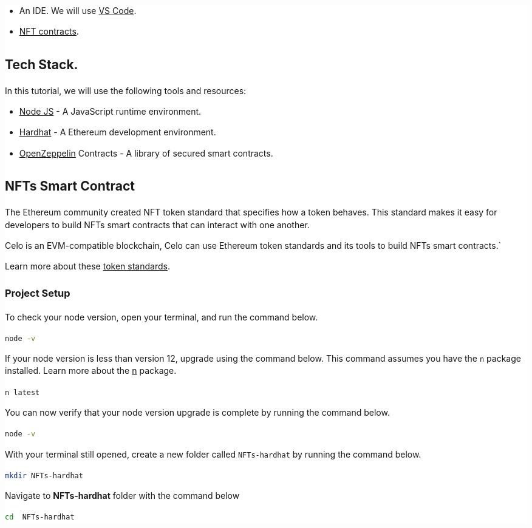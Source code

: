 * An IDE. We will use [VS Code](https://code.visualstudio.com/download).
    
* [NFT contracts](https://hackmd.io/1_56InhcSO-oqrF8WXfhaQ).
    

## Tech Stack.

In this tutorial, we will use the following tools and resources:

* [Node JS](https://nodejs.org/en/) - A JavaScript runtime environment.
    
* [Hardhat](https://hardhat.org/) - A Ethereum development environment.
    
* [OpenZeppelin](https://www.openzeppelin.com/) Contracts - A library of secured smart contracts.
    

## NFTs Smart Contract

The Ethereum community created NFT token standard that specifies how a token behaves. This standard makes it easy for developers to build NFTs smart contracts that can interact with one another.

Celo is an EVM-compatible blockchain, Celo can use Ethereum token standards and its tools to build NFTs smart contracts.\`

Learn more about these [token standards](https://ethereum.org/en/developers/docs/standards/tokens/#:~:text=Here%20are%20some%20of%20the,for%20artwork%20or%20a%20song.).

### Project Setup

To check your node version, open your terminal, and run the command below.

```bash
node -v
```

If your node version is less than version 12, upgrade using the command below. This command assumes you have the `n` package installed. Learn more about the [n](https://www.npmjs.com/package/n) package.

```bash
n latest
```

You can now verify that your node version upgrade is complete by running the command below.

```bash
node -v
```

With your terminal still opened, create a new folder called `NFTs-hardhat` by running the command below.

```bash
mkdir NFTs-hardhat
```

Navigate to **NFTs-hardhat** folder with the command below

```bash
cd  NFTs-hardhat
```
